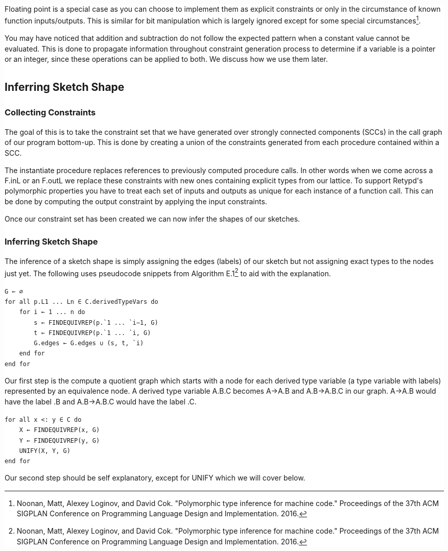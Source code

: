 
Floating point is a special case as you can choose to implement them as explicit constraints or only in the circumstance of known function inputs/outputs. 
This is similar for bit manipulation which is largely ignored except for some special circumstances[^1].

You may have noticed that addition and subtraction do not follow the expected pattern when a constant value cannot be evaluated.
This is done to propagate information throughout constraint generation process to determine if a variable is a pointer or an integer, since these operations can be applied to both. 
We discuss how we use them later.

## Inferring Sketch Shape
### Collecting Constraints
The goal of this is to take the constraint set that we have generated over strongly connected components (SCCs) in the call graph of our program bottom-up. 
This is done by creating a union of the constraints generated from each procedure contained within a SCC.

The instantiate procedure replaces references to previously computed procedure calls. 
In other words when we come across a F.inL or an F.outL we replace these constraints with new ones containing explicit types from our lattice.
To support Retypd's polymorphic properties you have to treat each set of inputs and outputs as unique for each instance of a function call.
This can be done by computing the output constraint by applying the input constraints.

Once our constraint set has been created we can now infer the shapes of our sketches.

### Inferring Sketch Shape
The inference of a sketch shape is simply assigning the edges (labels) of our sketch but not assigning exact types to the nodes just yet. 
The following uses pseudocode snippets from Algorithm E.1[^1] to aid with the explanation.

```
G ← ∅ 
for all p.L1 ... Ln ∈ C.derivedTypeVars do
    for i ← 1 ... n do
        s ← FINDEQUIVREP(p.`1 ... `i−1, G)
        t ← FINDEQUIVREP(p.`1 ... `i, G)
        G.edges ← G.edges ∪ (s, t, `i)
    end for
end for
```
Our first step is the compute a quotient graph which starts with a node for each derived type variable (a type variable with labels) represented by an equivalence node.
A derived type variable A.B.C becomes A->A.B and A.B->A.B.C in our graph.
A->A.B would have the label .B and A.B->A.B.C would have the label .C.

```
for all x <: y ∈ C do
    X ← FINDEQUIVREP(x, G)
    Y ← FINDEQUIVREP(y, G)
    UNIFY(X, Y, G)
end for
```
Our second step should be self explanatory, except for UNIFY which we will cover below.


[^1]: Noonan, Matt, Alexey Loginov, and David Cok. "Polymorphic type inference for machine code." Proceedings of the 37th ACM SIGPLAN Conference on Programming Language Design and Implementation. 2016.
[^2]: Lee, JongHyup, Thanassis Avgerinos, and David Brumley. "TIE: Principled reverse engineering of types in binary programs." 2011.
[^3]: Caucal, Didier. On the regular structure of prefix rewriting. Theoretical Computer Science, 106(1):61–86, 1992.
